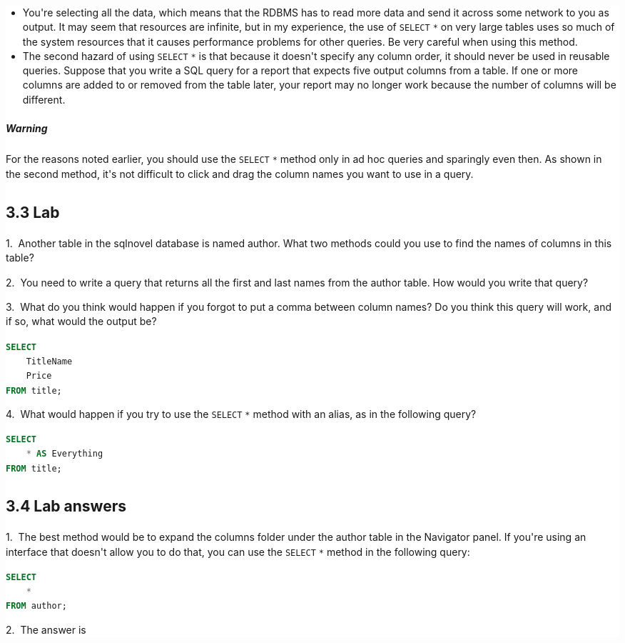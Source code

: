 * You're selecting all the data, which means that the RDBMS has to read more data and send it across some network to you as output. It may seem that resources are infinite, but in my experience, the use of `SELECT` `*` on very large tables uses so much of the system resources that it causes performance problems for other queries. Be very careful when using this method.
* The second hazard of using `SELECT` `*` is that because it doesn't specify any column order, it should never be used in reusable queries. Suppose that you write a SQL query for a report that expects five output columns from a table. If one or more columns are added to or removed from the table later, your report may no longer work because the number of columns will be different.

##### Warning

For the reasons noted earlier, you should use the `SELECT` `*` method only in ad hoc queries and sparingly even then. As shown in the second method, it's not difficult to click and drag the column names you want to use in a query.

## 3.3 Lab

1.  Another table in the sqlnovel database is named author. What two methods could you use to find the names of columns in this table?

2.  You need to write a query that returns all the first and last names from the author table. How would you write that query?

3.  What do you think would happen if you forgot to put a comma between column names? Do you think this query will work, and if so, what would the output be?

```sql
SELECT
    TitleName
    Price
FROM title;
```

4.  What would happen if you try to use the `SELECT` `*` method with an alias, as in the following query?

```sql
SELECT
    * AS Everything
FROM title;
```

## 3.4 Lab answers

1.  The best method would be to expand the columns folder under the author table in the Navigator panel. If you're using an interface that doesn't allow you to do that, you can use the `SELECT` `*` method in the following query:

```sql
SELECT
    *
FROM author;
```

2.  The answer is
